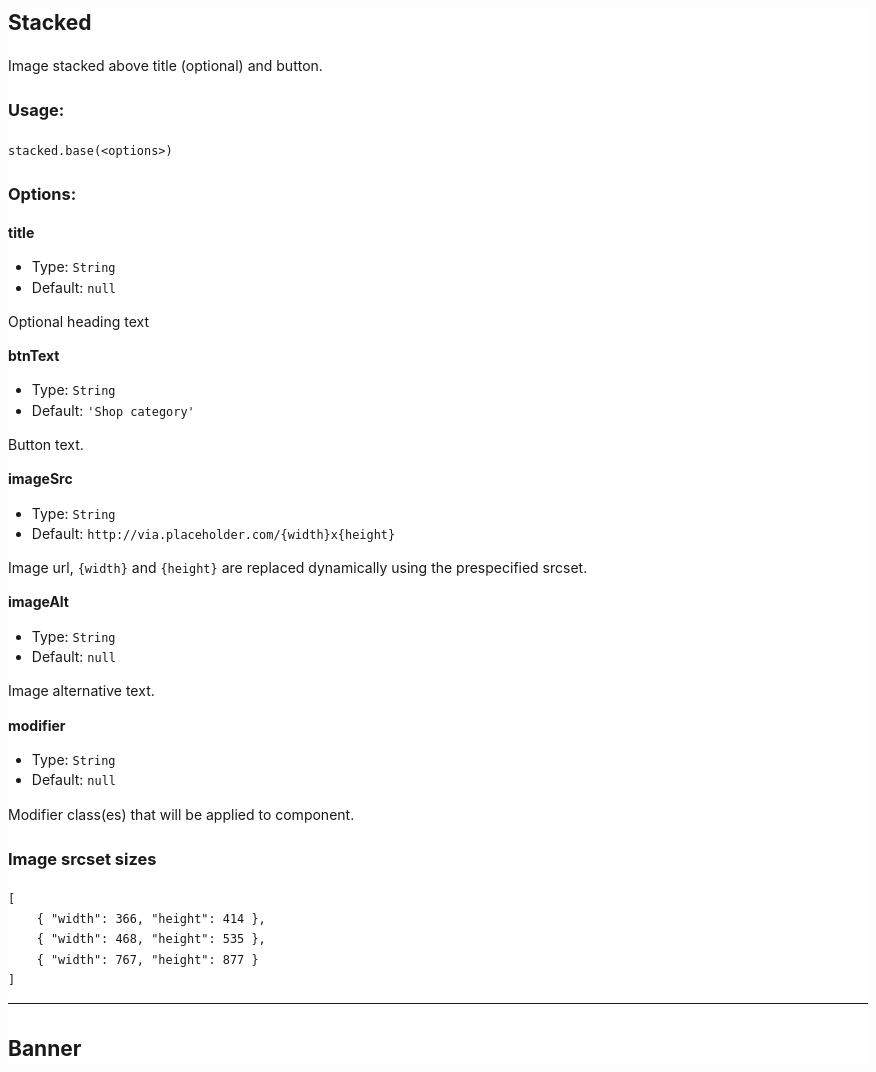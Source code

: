 ## Stacked

Image stacked above title (optional) and button.

### Usage:

    stacked.base(<options>)

### Options:

**title**

* Type: `String`
* Default: `null`

Optional heading text

**btnText**

* Type: `String`
* Default: `'Shop category'`

Button text.

**imageSrc**

* Type: `String`
* Default: `http://via.placeholder.com/{width}x{height}`

Image url, `{width}` and `{height}` are replaced dynamically using the prespecified srcset.

**imageAlt**

* Type: `String`
* Default: `null`

Image alternative text.

**modifier**

* Type: `String`
* Default: `null`

Modifier class(es) that will be applied to component.

### Image srcset sizes

    [
        { "width": 366, "height": 414 },
        { "width": 468, "height": 535 },
        { "width": 767, "height": 877 }
    ]

---

## Banner
